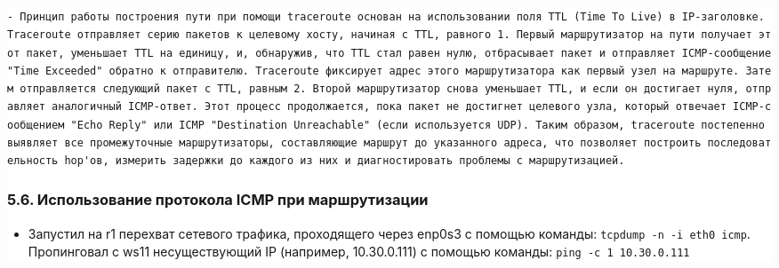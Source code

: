     - Принцип работы построения пути при помощи traceroute основан на использовании поля TTL (Time To Live) в IP-заголовке. Traceroute отправляет серию пакетов к целевому хосту, начиная с TTL, равного 1. Первый маршрутизатор на пути получает этот пакет, уменьшает TTL на единицу, и, обнаружив, что TTL стал равен нулю, отбрасывает пакет и отправляет ICMP-сообщение "Time Exceeded" обратно к отправителю. Traceroute фиксирует адрес этого маршрутизатора как первый узел на маршруте. Затем отправляется следующий пакет с TTL, равным 2. Второй маршрутизатор снова уменьшает TTL, и если он достигает нуля, отправляет аналогичный ICMP-ответ. Этот процесс продолжается, пока пакет не достигнет целевого узла, который отвечает ICMP-сообщением "Echo Reply" или ICMP "Destination Unreachable" (если используется UDP). Таким образом, traceroute постепенно выявляет все промежуточные маршрутизаторы, составляющие маршрут до указанного адреса, что позволяет построить последовательность hop'ов, измерить задержки до каждого из них и диагностировать проблемы с маршрутизацией.

### 5.6. Использование протокола ICMP при маршрутизации ### 

- Запустил на r1 перехват сетевого трафика, проходящего через enp0s3 с помощью команды: `tcpdump -n -i eth0 icmp`. Пропинговал с ws11 несуществующий IP (например, 10.30.0.111) с помощью команды: `ping -c 1 10.30.0.111`
